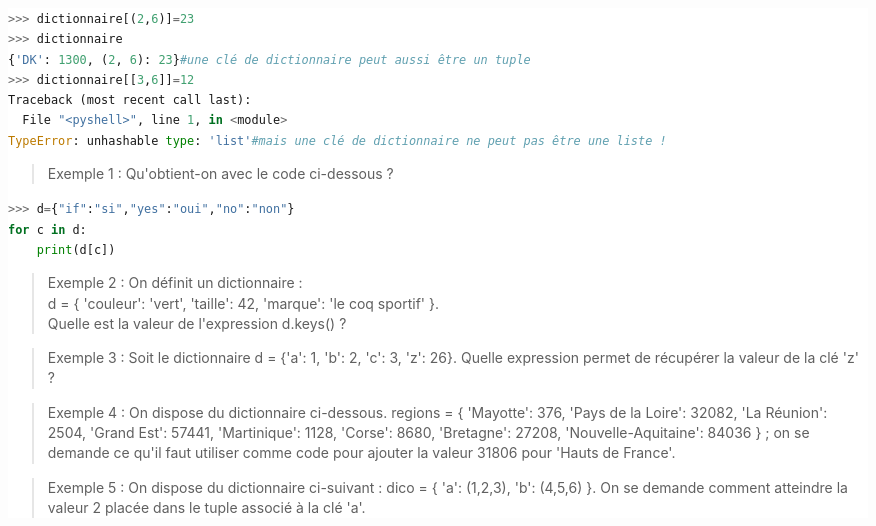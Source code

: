 ```Python
>>> dictionnaire[(2,6)]=23
>>> dictionnaire
{'DK': 1300, (2, 6): 23}#une clé de dictionnaire peut aussi être un tuple
>>> dictionnaire[[3,6]]=12
Traceback (most recent call last):
  File "<pyshell>", line 1, in <module>
TypeError: unhashable type: 'list'#mais une clé de dictionnaire ne peut pas être une liste !
```
> Exemple 1 : Qu'obtient-on avec le code ci-dessous ?

```Python
>>> d={"if":"si","yes":"oui","no":"non"} 
for c in d:
    print(d[c])
```

> Exemple 2 : On définit un dictionnaire :  
d = { 'couleur': 'vert', 'taille': 42, 'marque': 'le coq sportif' }.  
 Quelle est la valeur de l'expression d.keys() ?

> Exemple 3 : Soit le dictionnaire d = {'a': 1, 'b': 2, 'c': 3, 'z': 26}. Quelle expression permet de récupérer la valeur de la clé 'z' ? 

> Exemple 4 : On dispose du dictionnaire ci-dessous.
regions = { 'Mayotte': 376, 'Pays de la Loire': 32082,
'La Réunion': 2504, 'Grand Est': 57441,
'Martinique': 1128, 'Corse': 8680,
'Bretagne': 27208, 'Nouvelle-Aquitaine': 84036 } ; on se demande ce qu'il faut utiliser comme code pour ajouter la valeur 31806 pour 'Hauts de France'.

> Exemple 5 : On dispose du dictionnaire ci-suivant :  dico = { 'a': (1,2,3), 'b': (4,5,6) }. On se demande comment atteindre la valeur 2 placée dans le tuple associé à la clé 'a'.